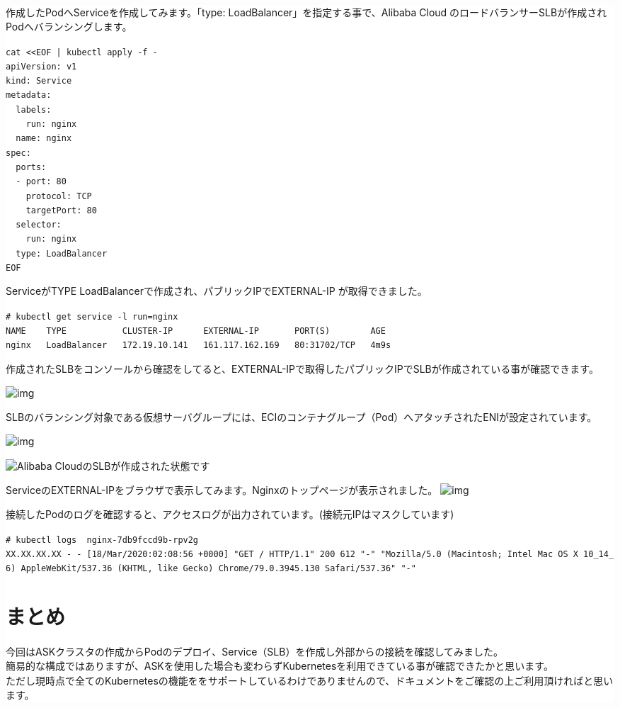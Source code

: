 作成したPodへServiceを作成してみます。「type: LoadBalancer」を指定する事で、Alibaba Cloud のロードバランサーSLBが作成されPodへバランシングします。  


```
cat <<EOF | kubectl apply -f -
apiVersion: v1
kind: Service
metadata:
  labels:
    run: nginx
  name: nginx
spec:
  ports:
  - port: 80
    protocol: TCP
    targetPort: 80
  selector:
    run: nginx
  type: LoadBalancer
EOF
```

ServiceがTYPE LoadBalancerで作成され、パブリックIPでEXTERNAL-IP が取得できました。
```
# kubectl get service -l run=nginx
NAME    TYPE           CLUSTER-IP      EXTERNAL-IP       PORT(S)        AGE
nginx   LoadBalancer   172.19.10.141   161.117.162.169   80:31702/TCP   4m9s
```

作成されたSLBをコンソールから確認をしてると、EXTERNAL-IPで取得したパブリックIPでSLBが作成されている事が確認できます。  

![img](https://raw.githubusercontent.com/sbcloud/help/master/content/usecase-kubernetes/Container_images_26006613536114600/20200318110514.png "img")

SLBのバランシング対象である仮想サーバグループには、ECIのコンテナグループ（Pod）へアタッチされたENIが設定されています。

![img](https://raw.githubusercontent.com/sbcloud/help/master/content/usecase-kubernetes/Container_images_26006613536114600/20200318145034.png "img")

![Alibaba CloudのSLBが作成された状態です](https://raw.githubusercontent.com/sbcloud/help/master/content/usecase-kubernetes/Container_images_26006613536114600/20200318150238.png "Alibaba CloudのSLBが作成された状態です")


ServiceのEXTERNAL-IPをブラウザで表示してみます。Nginxのトップページが表示されました。
![img](https://raw.githubusercontent.com/sbcloud/help/master/content/usecase-kubernetes/Container_images_26006613536114600/20200318110915.png "img")

接続したPodのログを確認すると、アクセスログが出力されています。(接続元IPはマスクしています)
```
# kubectl logs  nginx-7db9fccd9b-rpv2g
XX.XX.XX.XX - - [18/Mar/2020:02:08:56 +0000] "GET / HTTP/1.1" 200 612 "-" "Mozilla/5.0 (Macintosh; Intel Mac OS X 10_14_6) AppleWebKit/537.36 (KHTML, like Gecko) Chrome/79.0.3945.130 Safari/537.36" "-"
```

# まとめ

今回はASKクラスタの作成からPodのデプロイ、Service（SLB）を作成し外部からの接続を確認してみました。  
簡易的な構成ではありますが、ASKを使用した場合も変わらずKubernetesを利用できている事が確認できたかと思います。  
ただし現時点で全てのKubernetesの機能ををサポートしているわけでありませんので、ドキュメントをご確認の上ご利用頂ければと思います。
